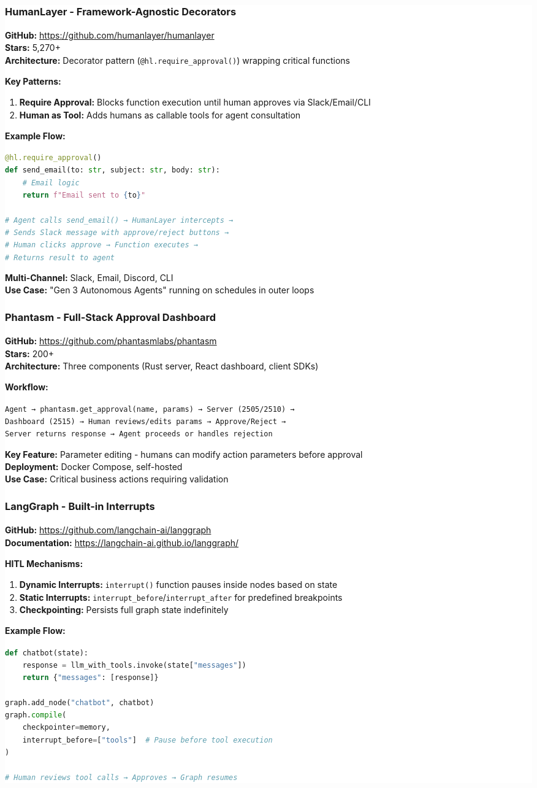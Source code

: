 ### HumanLayer - Framework-Agnostic Decorators

**GitHub:** https://github.com/humanlayer/humanlayer  
**Stars:** 5,270+  
**Architecture:** Decorator pattern (`@hl.require_approval()`) wrapping critical functions

**Key Patterns:**
1. **Require Approval:** Blocks function execution until human approves via Slack/Email/CLI
2. **Human as Tool:** Adds humans as callable tools for agent consultation

**Example Flow:**
```python
@hl.require_approval()
def send_email(to: str, subject: str, body: str):
    # Email logic
    return f"Email sent to {to}"

# Agent calls send_email() → HumanLayer intercepts → 
# Sends Slack message with approve/reject buttons →
# Human clicks approve → Function executes →
# Returns result to agent
```

**Multi-Channel:** Slack, Email, Discord, CLI  
**Use Case:** "Gen 3 Autonomous Agents" running on schedules in outer loops

### Phantasm - Full-Stack Approval Dashboard

**GitHub:** https://github.com/phantasmlabs/phantasm  
**Stars:** 200+  
**Architecture:** Three components (Rust server, React dashboard, client SDKs)

**Workflow:**
```
Agent → phantasm.get_approval(name, params) → Server (2505/2510) →
Dashboard (2515) → Human reviews/edits params → Approve/Reject →
Server returns response → Agent proceeds or handles rejection
```

**Key Feature:** Parameter editing - humans can modify action parameters before approval  
**Deployment:** Docker Compose, self-hosted  
**Use Case:** Critical business actions requiring validation

### LangGraph - Built-in Interrupts

**GitHub:** https://github.com/langchain-ai/langgraph  
**Documentation:** https://langchain-ai.github.io/langgraph/  

**HITL Mechanisms:**
1. **Dynamic Interrupts:** `interrupt()` function pauses inside nodes based on state
2. **Static Interrupts:** `interrupt_before`/`interrupt_after` for predefined breakpoints
3. **Checkpointing:** Persists full graph state indefinitely

**Example Flow:**
```python
def chatbot(state):
    response = llm_with_tools.invoke(state["messages"])
    return {"messages": [response]}

graph.add_node("chatbot", chatbot)
graph.compile(
    checkpointer=memory,
    interrupt_before=["tools"]  # Pause before tool execution
)

# Human reviews tool calls → Approves → Graph resumes
```
